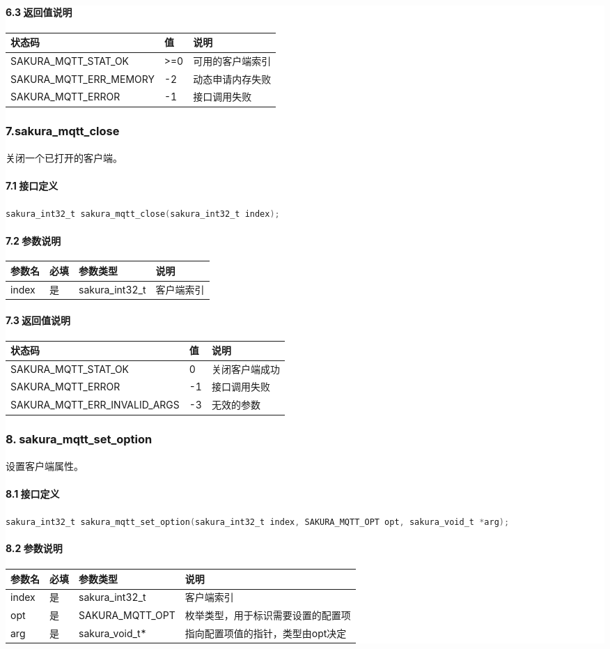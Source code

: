 #### 6.3 返回值说明

| 状态码           | 值   | 说明                     |
| :- | :- | :- |
| SAKURA_MQTT_STAT_OK | >=0 | 可用的客户端索引 |
| SAKURA_MQTT_ERR_MEMORY | -2 | 动态申请内存失败 |
| SAKURA_MQTT_ERROR | -1 | 接口调用失败 |

### 7.sakura_mqtt_close

关闭一个已打开的客户端。

#### 7.1 接口定义

```c
sakura_int32_t sakura_mqtt_close(sakura_int32_t index);
```

#### 7.2 参数说明

| 参数名 | 必填 | 参数类型 | 说明 |
| :- | :- | :- | :- |
| index | 是 | sakura_int32_t | 客户端索引 |

#### 7.3 返回值说明

| 状态码           | 值   | 说明                     |
| :- | :- | :- |
| SAKURA_MQTT_STAT_OK | 0    | 关闭客户端成功             |
| SAKURA_MQTT_ERROR | -1 | 接口调用失败 |
| SAKURA_MQTT_ERR_INVALID_ARGS | -3 | 无效的参数 |

### 8. sakura_mqtt_set_option

设置客户端属性。

#### 8.1 接口定义

```c
sakura_int32_t sakura_mqtt_set_option(sakura_int32_t index, SAKURA_MQTT_OPT opt, sakura_void_t *arg);
```

#### 8.2 参数说明

| 参数名 | 必填 | 参数类型 | 说明 |
| :- | :- | :- | :- |
| index | 是 | sakura_int32_t | 客户端索引 |
| opt | 是 | SAKURA_MQTT_OPT | 枚举类型，用于标识需要设置的配置项 |
| arg | 是 | sakura_void_t* | 指向配置项值的指针，类型由opt决定 |
